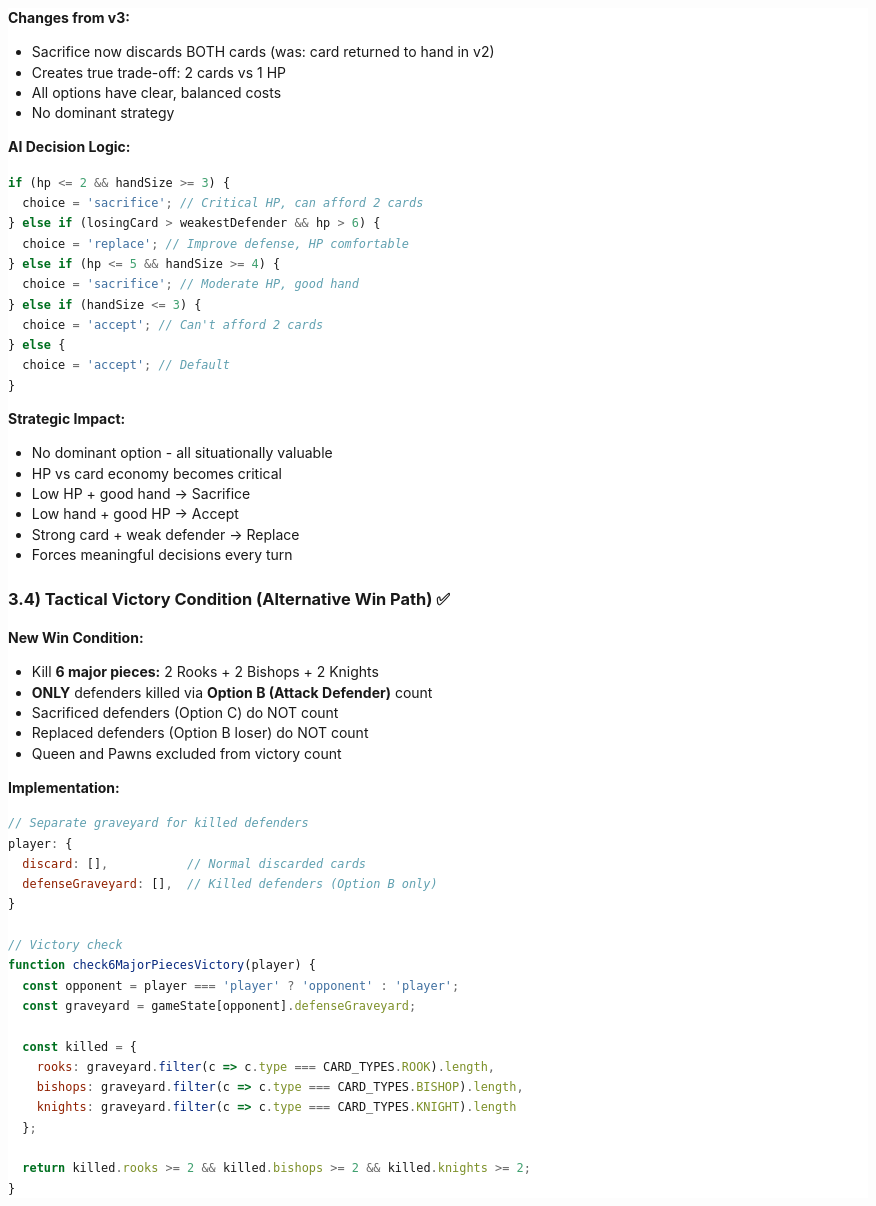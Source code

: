 **Changes from v3:**
- Sacrifice now discards BOTH cards (was: card returned to hand in v2)
- Creates true trade-off: 2 cards vs 1 HP
- All options have clear, balanced costs
- No dominant strategy

**AI Decision Logic:**
```javascript
if (hp <= 2 && handSize >= 3) {
  choice = 'sacrifice'; // Critical HP, can afford 2 cards
} else if (losingCard > weakestDefender && hp > 6) {
  choice = 'replace'; // Improve defense, HP comfortable
} else if (hp <= 5 && handSize >= 4) {
  choice = 'sacrifice'; // Moderate HP, good hand
} else if (handSize <= 3) {
  choice = 'accept'; // Can't afford 2 cards
} else {
  choice = 'accept'; // Default
}
```

**Strategic Impact:**
- No dominant option - all situationally valuable
- HP vs card economy becomes critical
- Low HP + good hand → Sacrifice
- Low hand + good HP → Accept
- Strong card + weak defender → Replace
- Forces meaningful decisions every turn

### 3.4) Tactical Victory Condition (Alternative Win Path) ✅
**New Win Condition:**
- Kill **6 major pieces:** 2 Rooks + 2 Bishops + 2 Knights
- **ONLY** defenders killed via **Option B (Attack Defender)** count
- Sacrificed defenders (Option C) do NOT count
- Replaced defenders (Option B loser) do NOT count
- Queen and Pawns excluded from victory count

**Implementation:**
```javascript
// Separate graveyard for killed defenders
player: {
  discard: [],           // Normal discarded cards
  defenseGraveyard: [],  // Killed defenders (Option B only)
}

// Victory check
function check6MajorPiecesVictory(player) {
  const opponent = player === 'player' ? 'opponent' : 'player';
  const graveyard = gameState[opponent].defenseGraveyard;
  
  const killed = {
    rooks: graveyard.filter(c => c.type === CARD_TYPES.ROOK).length,
    bishops: graveyard.filter(c => c.type === CARD_TYPES.BISHOP).length,
    knights: graveyard.filter(c => c.type === CARD_TYPES.KNIGHT).length
  };
  
  return killed.rooks >= 2 && killed.bishops >= 2 && killed.knights >= 2;
}
```
